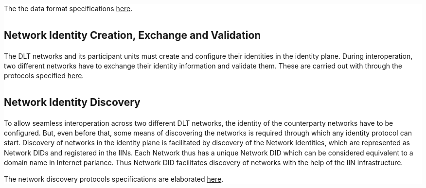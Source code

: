 The the data format specifications [here](../../formats/identity.md). 



## Network Identity Creation, Exchange and Validation

The DLT networks and its participant units must create and configure their identities in the identity plane. During interoperation, two different networks have to exchange their identity information and validate them. These are carried out with through the protocols specified [here](../../protocols/identity/readme.md).

## Network Identity Discovery

To allow seamless interoperation across two different DLT networks, the identity of the counterparty networks have to be configured. But, even before that, some means of discovering the networks is required through which any identity protocol can start. Discovery of networks in the identity plane is facilitated by discovery of the Network Identities, which are represented as Network DIDs and registered in the IINs. Each Network thus has a unique Network DID which can be considered equivalent to a domain name in Internet parlance. Thus Network DID facilitates discovery of networks with the help of the IIN infrastructure.

The network discovery protocols specifications are elaborated [here](../../protocols/discovery/readme.md).

